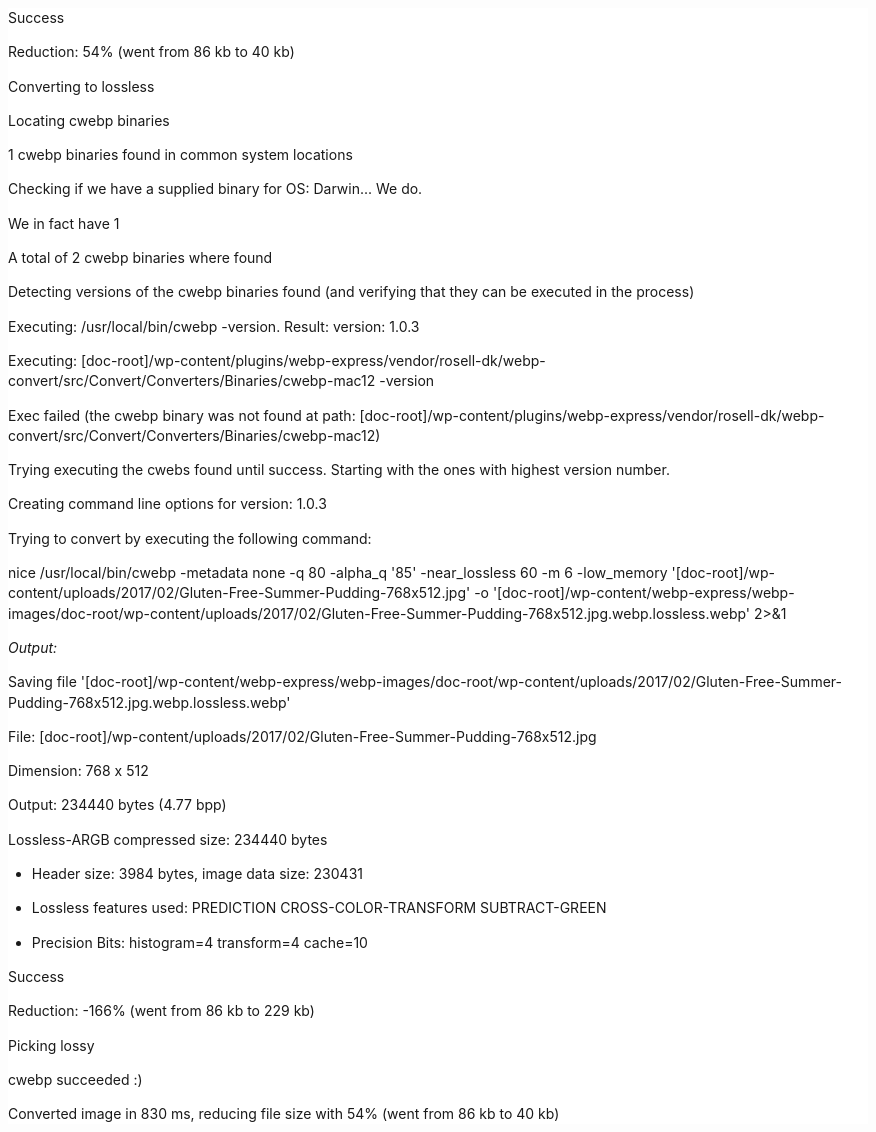 
Success

Reduction: 54% (went from 86 kb to 40 kb)


Converting to lossless

Locating cwebp binaries

1 cwebp binaries found in common system locations

Checking if we have a supplied binary for OS: Darwin... We do.

We in fact have 1

A total of 2 cwebp binaries where found

Detecting versions of the cwebp binaries found (and verifying that they can be executed in the process)

Executing: /usr/local/bin/cwebp -version. Result: version: 1.0.3

Executing: [doc-root]/wp-content/plugins/webp-express/vendor/rosell-dk/webp-convert/src/Convert/Converters/Binaries/cwebp-mac12 -version

Exec failed (the cwebp binary was not found at path: [doc-root]/wp-content/plugins/webp-express/vendor/rosell-dk/webp-convert/src/Convert/Converters/Binaries/cwebp-mac12)

Trying executing the cwebs found until success. Starting with the ones with highest version number.

Creating command line options for version: 1.0.3

Trying to convert by executing the following command:

nice /usr/local/bin/cwebp -metadata none -q 80 -alpha_q '85' -near_lossless 60 -m 6 -low_memory '[doc-root]/wp-content/uploads/2017/02/Gluten-Free-Summer-Pudding-768x512.jpg' -o '[doc-root]/wp-content/webp-express/webp-images/doc-root/wp-content/uploads/2017/02/Gluten-Free-Summer-Pudding-768x512.jpg.webp.lossless.webp' 2>&1


*Output:* 

Saving file '[doc-root]/wp-content/webp-express/webp-images/doc-root/wp-content/uploads/2017/02/Gluten-Free-Summer-Pudding-768x512.jpg.webp.lossless.webp'

File:      [doc-root]/wp-content/uploads/2017/02/Gluten-Free-Summer-Pudding-768x512.jpg

Dimension: 768 x 512

Output:    234440 bytes (4.77 bpp)

Lossless-ARGB compressed size: 234440 bytes

  * Header size: 3984 bytes, image data size: 230431

  * Lossless features used: PREDICTION CROSS-COLOR-TRANSFORM SUBTRACT-GREEN

  * Precision Bits: histogram=4 transform=4 cache=10


Success

Reduction: -166% (went from 86 kb to 229 kb)


Picking lossy

cwebp succeeded :)


Converted image in 830 ms, reducing file size with 54% (went from 86 kb to 40 kb)

